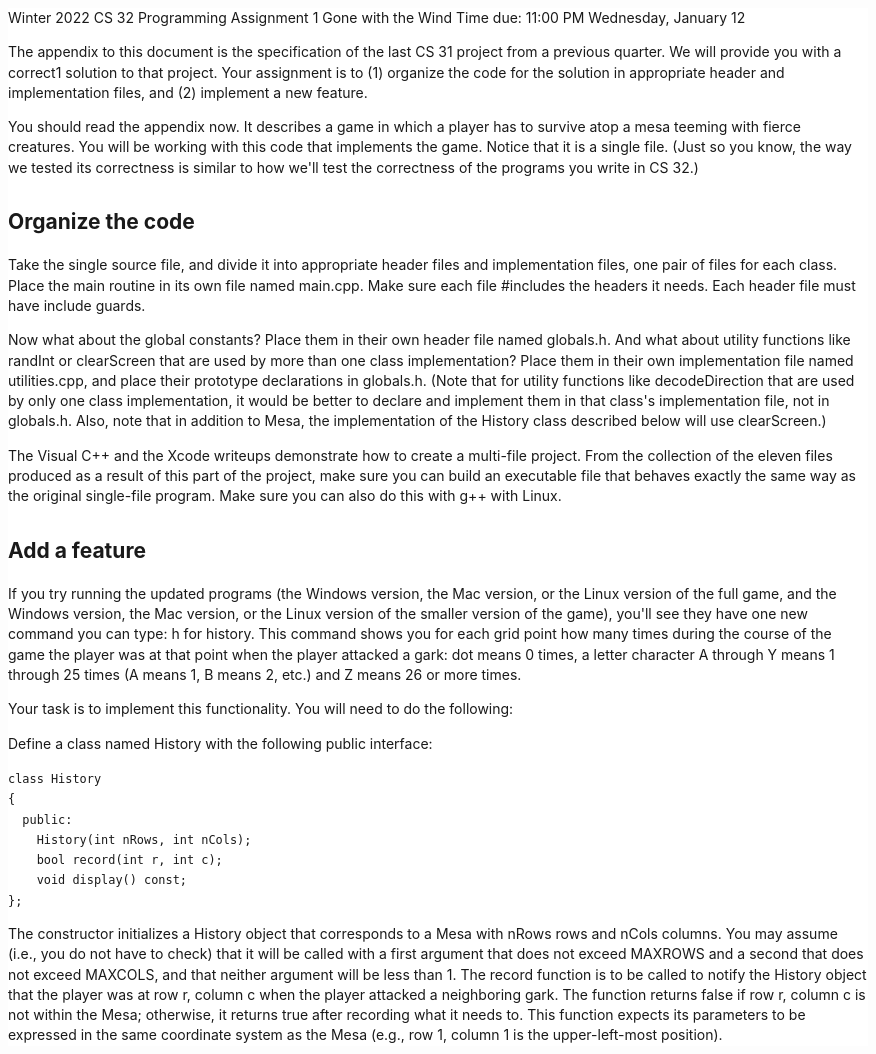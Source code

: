 Winter 2022 CS 32
Programming Assignment 1
Gone with the Wind
Time due: 11:00 PM Wednesday, January 12

The appendix to this document is the specification of the last CS 31 project from a previous quarter. We will provide you with a correct1 solution to that project. Your assignment is to (1) organize the code for the solution in appropriate header and implementation files, and (2) implement a new feature.

You should read the appendix now. It describes a game in which a player has to survive atop a mesa teeming with fierce creatures. You will be working with this code that implements the game. Notice that it is a single file. (Just so you know, the way we tested its correctness is similar to how we'll test the correctness of the programs you write in CS 32.)

## Organize the code
Take the single source file, and divide it into appropriate header files and implementation files, one pair of files for each class. Place the main routine in its own file named main.cpp. Make sure each file #includes the headers it needs. Each header file must have include guards.

Now what about the global constants? Place them in their own header file named globals.h. And what about utility functions like randInt or clearScreen that are used by more than one class implementation? Place them in their own implementation file named utilities.cpp, and place their prototype declarations in globals.h. (Note that for utility functions like decodeDirection that are used by only one class implementation, it would be better to declare and implement them in that class's implementation file, not in globals.h. Also, note that in addition to Mesa, the implementation of the History class described below will use clearScreen.)

The Visual C++ and the Xcode writeups demonstrate how to create a multi-file project. From the collection of the eleven files produced as a result of this part of the project, make sure you can build an executable file that behaves exactly the same way as the original single-file program. Make sure you can also do this with g++ with Linux.

## Add a feature
If you try running the updated programs (the Windows version, the Mac version, or the Linux version of the full game, and the Windows version, the Mac version, or the Linux version of the smaller version of the game), you'll see they have one new command you can type: h for history. This command shows you for each grid point how many times during the course of the game the player was at that point when the player attacked a gark: dot means 0 times, a letter character A through Y means 1 through 25 times (A means 1, B means 2, etc.) and Z means 26 or more times.

Your task is to implement this functionality. You will need to do the following:

  Define a class named History with the following public interface:

	class History
	{
	  public:
	    History(int nRows, int nCols);
	    bool record(int r, int c);
	    void display() const;
	};
  The constructor initializes a History object that corresponds to a Mesa with nRows rows and nCols columns. You may assume (i.e., you do not have to check) that it will be     called with a first argument that does not exceed MAXROWS and a second that does not exceed MAXCOLS, and that neither argument will be less than 1.
  The record function is to be called to notify the History object that the player was at row r, column c when the player attacked a neighboring gark. The function returns false if row r, column c is not within the Mesa; otherwise, it returns true after recording what it needs to. This function expects its parameters to be expressed in the same coordinate system as the Mesa (e.g., row 1, column 1 is the upper-left-most position).
